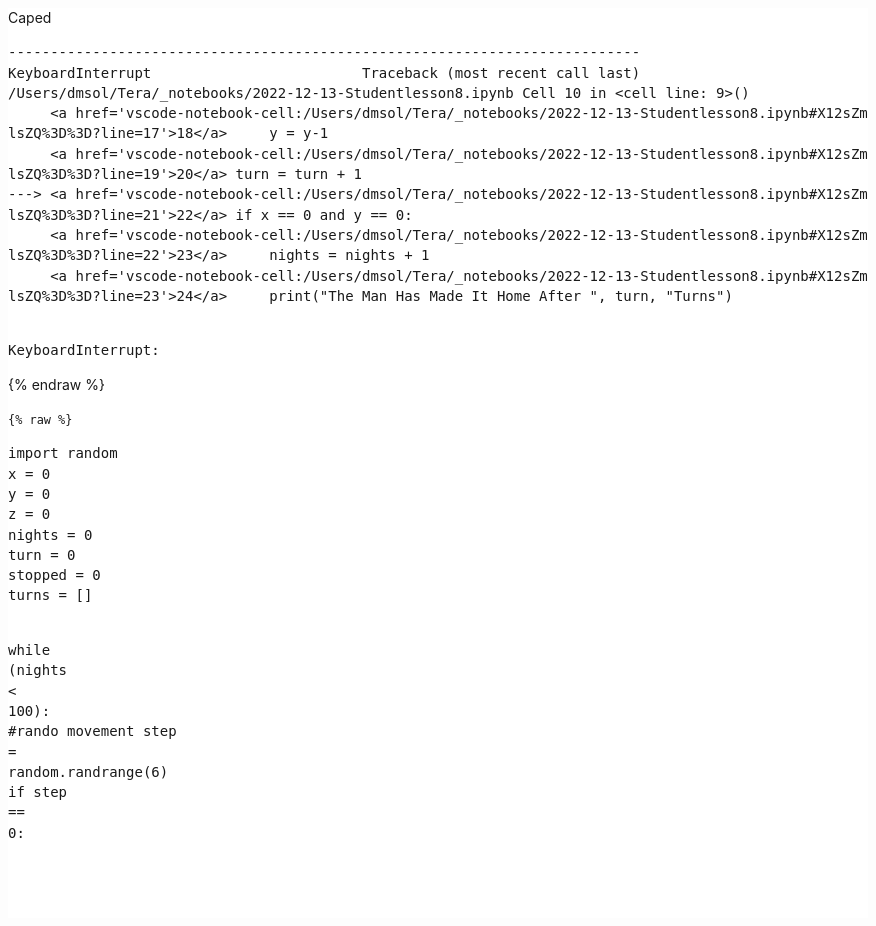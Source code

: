 Caped
</pre>
</div>
</div>

<div class="output_area">

<div class="output_subarea output_text output_error">
<pre>
<span class="ansi-red-fg">---------------------------------------------------------------------------</span>
<span class="ansi-red-fg">KeyboardInterrupt</span>                         Traceback (most recent call last)
<span class="ansi-green-intense-fg ansi-bold">/Users/dmsol/Tera/_notebooks/2022-12-13-Studentlesson8.ipynb Cell 10</span> in <span class="ansi-cyan-fg">&lt;cell line: 9&gt;</span><span class="ansi-blue-fg">()</span>
<span class="ansi-green-intense-fg ansi-bold">     &lt;a href=&#39;vscode-notebook-cell:/Users/dmsol/Tera/_notebooks/2022-12-13-Studentlesson8.ipynb#X12sZmlsZQ%3D%3D?line=17&#39;&gt;18&lt;/a&gt;</span>     y = y-1
<span class="ansi-green-intense-fg ansi-bold">     &lt;a href=&#39;vscode-notebook-cell:/Users/dmsol/Tera/_notebooks/2022-12-13-Studentlesson8.ipynb#X12sZmlsZQ%3D%3D?line=19&#39;&gt;20&lt;/a&gt;</span> turn = turn + 1
<span class="ansi-green-fg">---&gt; &lt;a href=&#39;vscode-notebook-cell:/Users/dmsol/Tera/_notebooks/2022-12-13-Studentlesson8.ipynb#X12sZmlsZQ%3D%3D?line=21&#39;&gt;22&lt;/a&gt;</span> if x == 0 and y == 0:
<span class="ansi-green-intense-fg ansi-bold">     &lt;a href=&#39;vscode-notebook-cell:/Users/dmsol/Tera/_notebooks/2022-12-13-Studentlesson8.ipynb#X12sZmlsZQ%3D%3D?line=22&#39;&gt;23&lt;/a&gt;</span>     nights = nights + 1
<span class="ansi-green-intense-fg ansi-bold">     &lt;a href=&#39;vscode-notebook-cell:/Users/dmsol/Tera/_notebooks/2022-12-13-Studentlesson8.ipynb#X12sZmlsZQ%3D%3D?line=23&#39;&gt;24&lt;/a&gt;</span>     print(&#34;The Man Has Made It Home After &#34;, turn, &#34;Turns&#34;)

<span class="ansi-red-fg">KeyboardInterrupt</span>: </pre>
</div>
</div>

</div>
</div>

</div>
    {% endraw %}

    {% raw %}
    
<div class="cell border-box-sizing code_cell rendered">
<div class="input">

<div class="inner_cell">
    <div class="input_area">
<div class=" highlight hl-ipython3"><pre><span></span><span class="kn">import</span> <span class="nn">random</span>
<span class="n">x</span> <span class="o">=</span> <span class="mi">0</span>
<span class="n">y</span> <span class="o">=</span> <span class="mi">0</span>
<span class="n">z</span> <span class="o">=</span> <span class="mi">0</span>
<span class="n">nights</span> <span class="o">=</span> <span class="mi">0</span>
<span class="n">turn</span> <span class="o">=</span> <span class="mi">0</span>
<span class="n">stopped</span> <span class="o">=</span> <span class="mi">0</span>
<span class="n">turns</span> <span class="o">=</span> <span class="p">[]</span>

<span class="k">while</span> <span class="p">(</span><span class="n">nights</span> <span class="o">&lt;</span> <span class="mi">100</span><span class="p">):</span>
    <span class="c1">#rando movement</span>
    <span class="n">step</span> <span class="o">=</span> <span class="n">random</span><span class="o">.</span><span class="n">randrange</span><span class="p">(</span><span class="mi">6</span><span class="p">)</span>
    <span class="k">if</span> <span class="n">step</span> <span class="o">==</span> <span class="mi">0</span><span class="p">:</span>